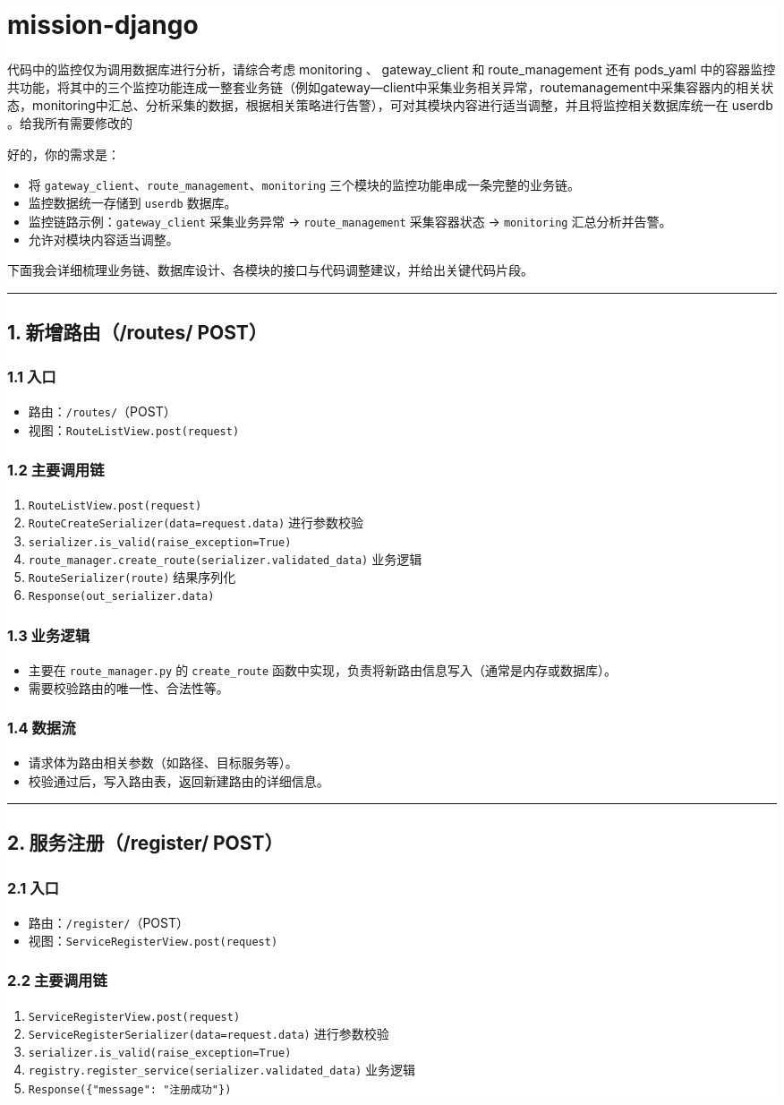 # mission-django

代码中的监控仅为调用数据库进行分析，请综合考虑 monitoring 、 gateway_client 和 route_management 还有 pods_yaml 中的容器监控共功能，将其中的三个监控功能连成一整套业务链（例如gateway—client中采集业务相关异常，routemanagement中采集容器内的相关状态，monitoring中汇总、分析采集的数据，根据相关策略进行告警），可对其模块内容进行适当调整，并且将监控相关数据库统一在 userdb 。给我所有需要修改的


好的，你的需求是：

- 将 `gateway_client`、`route_management`、`monitoring` 三个模块的监控功能串成一条完整的业务链。
- 监控数据统一存储到 `userdb` 数据库。
- 监控链路示例：`gateway_client` 采集业务异常 → `route_management` 采集容器状态 → `monitoring` 汇总分析并告警。
- 允许对模块内容适当调整。

下面我会详细梳理业务链、数据库设计、各模块的接口与代码调整建议，并给出关键代码片段。



---

## 1. 新增路由（/routes/ POST）

### 1.1 入口
- 路由：`/routes/`（POST）
- 视图：`RouteListView.post(request)`

### 1.2 主要调用链
1. `RouteListView.post(request)`
2. `RouteCreateSerializer(data=request.data)` 进行参数校验
3. `serializer.is_valid(raise_exception=True)`
4. `route_manager.create_route(serializer.validated_data)` 业务逻辑
5. `RouteSerializer(route)` 结果序列化
6. `Response(out_serializer.data)`

### 1.3 业务逻辑
- 主要在 `route_manager.py` 的 `create_route` 函数中实现，负责将新路由信息写入（通常是内存或数据库）。
- 需要校验路由的唯一性、合法性等。

### 1.4 数据流
- 请求体为路由相关参数（如路径、目标服务等）。
- 校验通过后，写入路由表，返回新建路由的详细信息。

---

## 2. 服务注册（/register/ POST）

### 2.1 入口
- 路由：`/register/`（POST）
- 视图：`ServiceRegisterView.post(request)`

### 2.2 主要调用链
1. `ServiceRegisterView.post(request)`
2. `ServiceRegisterSerializer(data=request.data)` 进行参数校验
3. `serializer.is_valid(raise_exception=True)`
4. `registry.register_service(serializer.validated_data)` 业务逻辑
5. `Response({"message": "注册成功"})`
